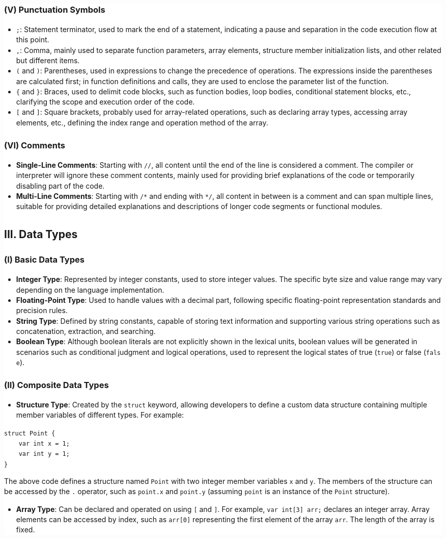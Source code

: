 ### (V) Punctuation Symbols
- `;`: Statement terminator, used to mark the end of a statement, indicating a pause and separation in the code execution flow at this point.
- `,`: Comma, mainly used to separate function parameters, array elements, structure member initialization lists, and other related but different items.
- `(` and `)`: Parentheses, used in expressions to change the precedence of operations. The expressions inside the parentheses are calculated first; in function definitions and calls, they are used to enclose the parameter list of the function.
- `{` and `}`: Braces, used to delimit code blocks, such as function bodies, loop bodies, conditional statement blocks, etc., clarifying the scope and execution order of the code.
- `[` and `]`: Square brackets, probably used for array-related operations, such as declaring array types, accessing array elements, etc., defining the index range and operation method of the array.

### (VI) Comments
- **Single-Line Comments**: Starting with `//`, all content until the end of the line is considered a comment. The compiler or interpreter will ignore these comment contents, mainly used for providing brief explanations of the code or temporarily disabling part of the code.
- **Multi-Line Comments**: Starting with `/*` and ending with `*/`, all content in between is a comment and can span multiple lines, suitable for providing detailed explanations and descriptions of longer code segments or functional modules.

## III. Data Types

### (I) Basic Data Types
- **Integer Type**: Represented by integer constants, used to store integer values. The specific byte size and value range may vary depending on the language implementation.
- **Floating-Point Type**: Used to handle values with a decimal part, following specific floating-point representation standards and precision rules.
- **String Type**: Defined by string constants, capable of storing text information and supporting various string operations such as concatenation, extraction, and searching.
- **Boolean Type**: Although boolean literals are not explicitly shown in the lexical units, boolean values will be generated in scenarios such as conditional judgment and logical operations, used to represent the logical states of true (`true`) or false (`false`).

### (II) Composite Data Types
- **Structure Type**: Created by the `struct` keyword, allowing developers to define a custom data structure containing multiple member variables of different types. For example:

```
struct Point {
    var int x = 1;
    var int y = 1;
}
```

The above code defines a structure named `Point` with two integer member variables `x` and `y`. The members of the structure can be accessed by the `.` operator, such as `point.x` and `point.y` (assuming `point` is an instance of the `Point` structure).

- **Array Type**: Can be declared and operated on using `[` and `]`. For example, `var int[3] arr;` declares an integer array. Array elements can be accessed by index, such as `arr[0]` representing the first element of the array `arr`. The length of the array is fixed.
